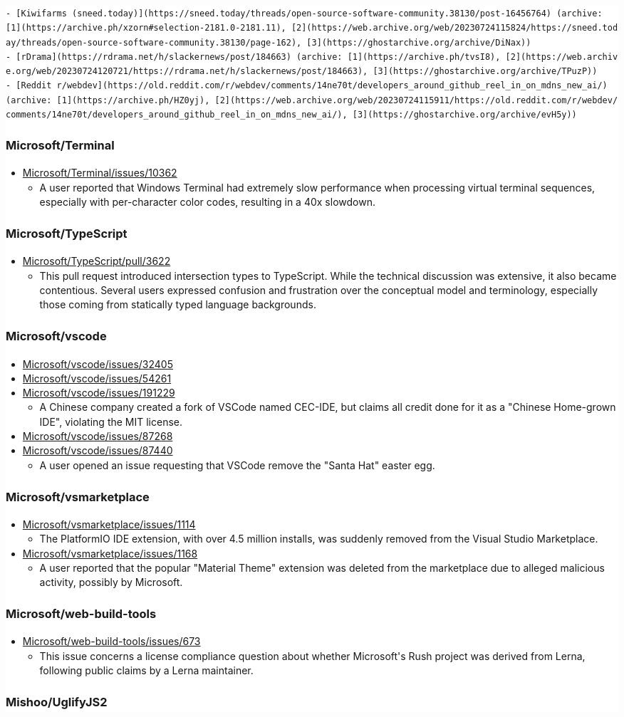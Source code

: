     - [Kiwifarms (sneed.today)](https://sneed.today/threads/open-source-software-community.38130/post-16456764) (archive: [1](https://archive.ph/xzorn#selection-2181.0-2181.11), [2](https://web.archive.org/web/20230724115824/https://sneed.today/threads/open-source-software-community.38130/page-162), [3](https://ghostarchive.org/archive/DiNax))
    - [rDrama](https://rdrama.net/h/slackernews/post/184663) (archive: [1](https://archive.ph/tvsI8), [2](https://web.archive.org/web/20230724120721/https://rdrama.net/h/slackernews/post/184663), [3](https://ghostarchive.org/archive/TPuzP))
    - [Reddit r/webdev](https://old.reddit.com/r/webdev/comments/14ne70t/developers_around_github_reel_in_on_mdns_new_ai/) (archive: [1](https://archive.ph/HZ0yj), [2](https://web.archive.org/web/20230724115911/https://old.reddit.com/r/webdev/comments/14ne70t/developers_around_github_reel_in_on_mdns_new_ai/), [3](https://ghostarchive.org/archive/evH5y))

### Microsoft/Terminal

- [Microsoft/Terminal/issues/10362](https://github.com/microsoft/terminal/issues/10362)
  - A user reported that Windows Terminal had extremely slow performance when processing virtual terminal sequences, especially with per-character color codes, resulting in a 40x slowdown.

### Microsoft/TypeScript

- [Microsoft/TypeScript/pull/3622](https://github.com/Microsoft/TypeScript/pull/3622)
  - This pull request introduced intersection types to TypeScript. While the technical discussion was extensive, it also became contentious. Several users expressed confusion and frustration over the conceptual model and terminology, especially those coming from statically typed language backgrounds.

### Microsoft/vscode

- [Microsoft/vscode/issues/32405](https://github.com/Microsoft/vscode/issues/32405)
- [Microsoft/vscode/issues/54261](https://github.com/Microsoft/vscode/issues/54261)
- [Microsoft/vscode/issues/191229](https://github.com/Microsoft/vscode/issues/191229)
  - A Chinese company created a fork of VSCode named CEC-IDE, but claims all credit done for it as a "Chinese Home-grown IDE", violating the MIT license.
- [Microsoft/vscode/issues/87268](https://github.com/microsoft/vscode/issues/87268)
- [Microsoft/vscode/issues/87440](https://github.com/microsoft/vscode/issues/87440)
  - A user opened an issue requesting that VSCode remove the "Santa Hat" easter egg.

### Microsoft/vsmarketplace

- [Microsoft/vsmarketplace/issues/1114](https://github.com/microsoft/vsmarketplace/issues/1114)
  - The PlatformIO IDE extension, with over 4.5 million installs, was suddenly removed from the Visual Studio Marketplace.
- [Microsoft/vsmarketplace/issues/1168](https://github.com/microsoft/vsmarketplace/issues/1168)
  - A user reported that the popular "Material Theme" extension was deleted from the marketplace due to alleged malicious activity, possibly by Microsoft.

### Microsoft/web-build-tools

- [Microsoft/web-build-tools/issues/673](https://github.com/Microsoft/web-build-tools/issues/673)
  - This issue concerns a license compliance question about whether Microsoft's Rush project was derived from Lerna, following public claims by a Lerna maintainer.

### Mishoo/UglifyJS2
